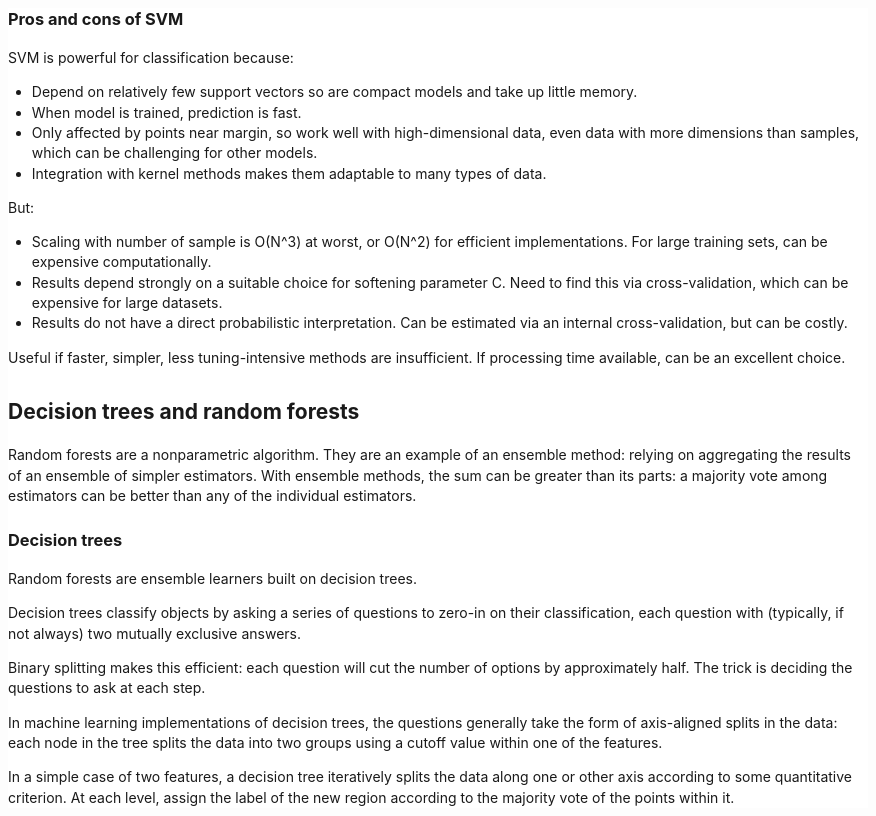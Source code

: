 ### Pros and cons of SVM

SVM is powerful for classification because:

* Depend on relatively few support vectors so are compact models and
  take up little memory.
* When model is trained, prediction is fast.
* Only affected by points near margin, so work well with
  high-dimensional data, even data with more dimensions than samples,
  which can be challenging for other models.
* Integration with kernel methods makes them adaptable to many types of
  data.

But:

* Scaling with number of sample is O(N^3) at worst, or O(N^2) for
  efficient implementations. For large training sets, can be expensive
  computationally.
* Results depend strongly on a suitable choice for softening parameter
  C. Need to find this via cross-validation, which can be expensive for
  large datasets.
* Results do not have a direct probabilistic interpretation. Can be
  estimated via an internal cross-validation, but can be costly.

Useful if faster, simpler, less tuning-intensive methods are
insufficient. If processing time available, can be an excellent choice.

## Decision trees and random forests

Random forests are a nonparametric algorithm. They are an example of an
ensemble method: relying on aggregating the results of an ensemble of
simpler estimators. With ensemble methods, the sum can be greater than
its parts: a majority vote among estimators can be better than any of
the individual estimators.

### Decision trees

Random forests are ensemble learners built on decision trees.

Decision trees classify objects by asking a series of questions to
zero-in on their classification, each question with (typically, if not
always) two mutually exclusive answers.

Binary splitting makes this efficient: each question will cut the number
of options by approximately half. The trick is deciding the questions to
ask at each step.

In machine learning implementations of decision trees, the questions
generally take the form of axis-aligned splits in the data: each node in
the tree splits the data into two groups using a cutoff value within one
of the features.

In a simple case of two features, a decision tree iteratively splits the
data along one or other axis according to some quantitative criterion.
At each level, assign the label of the new region according to the
majority vote of the points within it.
